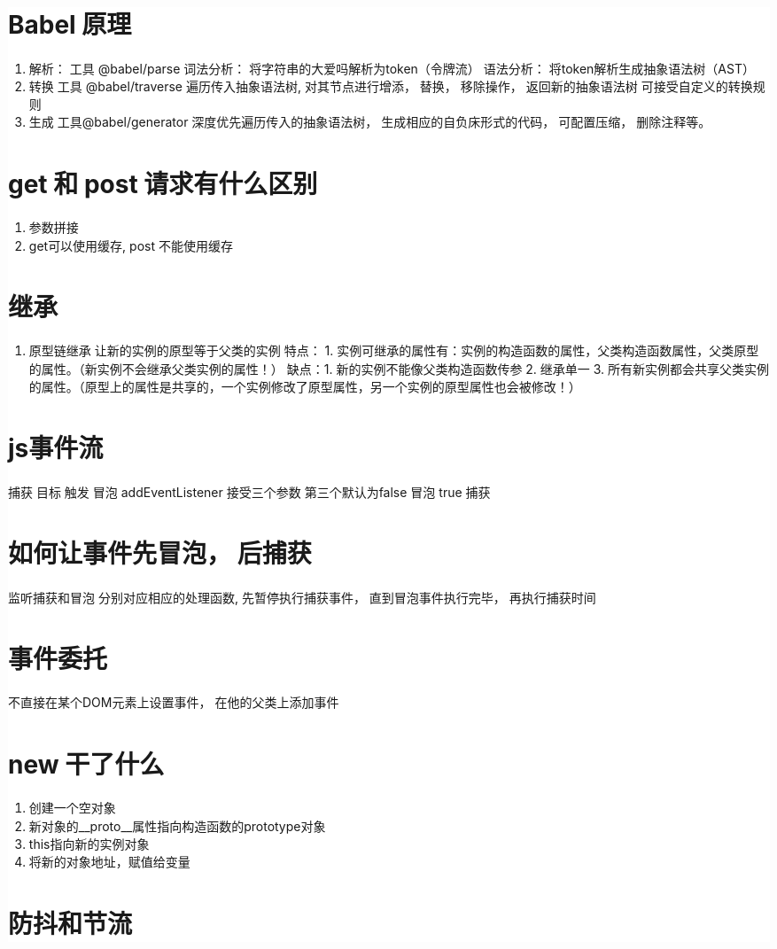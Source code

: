 # Babel 原理
  1. 解析： 工具 @babel/parse
    词法分析： 将字符串的大爱吗解析为token（令牌流）
    语法分析： 将token解析生成抽象语法树（AST）
  2. 转换 工具 @babel/traverse
    遍历传入抽象语法树, 对其节点进行增添， 替换， 移除操作， 返回新的抽象语法树
    可接受自定义的转换规则
  3. 生成 工具@babel/generator
    深度优先遍历传入的抽象语法树， 生成相应的自负床形式的代码， 可配置压缩， 删除注释等。

# get 和 post 请求有什么区别
 1. 参数拼接
 2. get可以使用缓存, post 不能使用缓存

# 继承
  1. 原型链继承
    让新的实例的原型等于父类的实例
  特点： 1. 实例可继承的属性有：实例的构造函数的属性，父类构造函数属性，父类原型的属性。（新实例不会继承父类实例的属性！）
  缺点：1. 新的实例不能像父类构造函数传参
        2. 继承单一
        3. 所有新实例都会共享父类实例的属性。（原型上的属性是共享的，一个实例修改了原型属性，另一个实例的原型属性也会被修改！） 


# js事件流
  捕获
  目标 触发
  冒泡
  addEventListener 接受三个参数 第三个默认为false 冒泡  true 捕获

# 如何让事件先冒泡， 后捕获
  监听捕获和冒泡 分别对应相应的处理函数, 先暂停执行捕获事件， 直到冒泡事件执行完毕， 再执行捕获时间


# 事件委托
  不直接在某个DOM元素上设置事件， 在他的父类上添加事件

# new 干了什么
  1. 创建一个空对象
  2. 新对象的__proto__属性指向构造函数的prototype对象
  3. this指向新的实例对象
  4. 将新的对象地址，赋值给变量

# 防抖和节流
